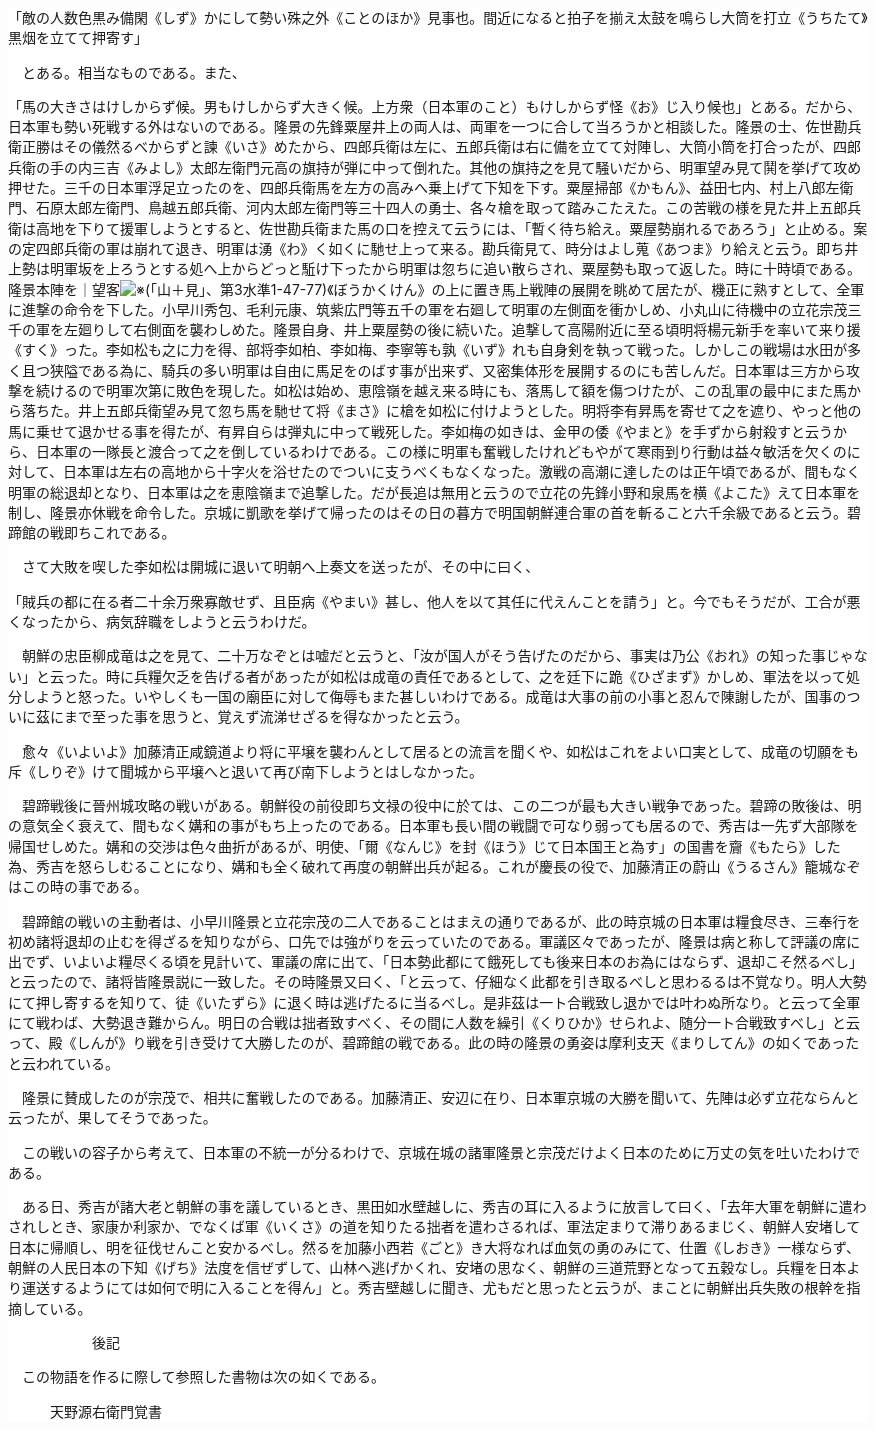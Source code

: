 「敵の人数色黒み備閑《しず》かにして勢い殊之外《ことのほか》見事也。間近になると拍子を揃え太鼓を鳴らし大筒を打立《うちたて》黒烟を立てて押寄す」

　とある。相当なものである。また、

「馬の大きさはけしからず候。男もけしからず大きく候。上方衆（日本軍のこと）もけしからず怪《お》じ入り候也」とある。だから、日本軍も勢い死戦する外はないのである。隆景の先鋒粟屋井上の両人は、両軍を一つに合して当ろうかと相談した。隆景の士、佐世勘兵衛正勝はその儀然るべからずと諫《いさ》めたから、四郎兵衛は左に、五郎兵衛は右に備を立てて対陣し、大筒小筒を打合ったが、四郎兵衛の手の内三吉《みよし》太郎左衛門元高の旗持が弾に中って倒れた。其他の旗持之を見て騒いだから、明軍望み見て鬨を挙げて攻め押せた。三千の日本軍浮足立ったのを、四郎兵衛馬を左方の高みへ乗上げて下知を下す。粟屋掃部《かもん》、益田七内、村上八郎左衛門、石原太郎左衛門、鳥越五郎兵衛、河内太郎左衛門等三十四人の勇士、各々槍を取って踏みこたえた。この苦戦の様を見た井上五郎兵衛は高地を下りて援軍しようとすると、佐世勘兵衛また馬の口を控えて云うには、「暫く待ち給え。粟屋勢崩れるであろう」と止める。案の定四郎兵衛の軍は崩れて退き、明軍は湧《わ》く如くに馳せ上って来る。勘兵衛見て、時分はよし蒐《あつま》り給えと云う。即ち井上勢は明軍坂を上ろうとする処へ上からどっと駈け下ったから明軍は忽ちに追い散らされ、粟屋勢も取って返した。時に十時頃である。隆景本陣を｜望客![※(「山＋見」、第3水準1-47-77)](https://www.aozora.gr.jp/cards/000083/files/../../../gaiji/1-47/1-47-77.png)《ぼうかくけん》の上に置き馬上戦陣の展開を眺めて居たが、機正に熟すとして、全軍に進撃の命令を下した。小早川秀包、毛利元康、筑紫広門等五千の軍を右廻して明軍の左側面を衝かしめ、小丸山に待機中の立花宗茂三千の軍を左廻りして右側面を襲わしめた。隆景自身、井上粟屋勢の後に続いた。追撃して高陽附近に至る頃明将楊元新手を率いて来り援《すく》った。李如松も之に力を得、部将李如柏、李如梅、李寧等も孰《いず》れも自身剣を執って戦った。しかしこの戦場は水田が多く且つ狭隘である為に、騎兵の多い明軍は自由に馬足をのばす事が出来ず、又密集体形を展開するのにも苦しんだ。日本軍は三方から攻撃を続けるので明軍次第に敗色を現した。如松は始め、恵陰嶺を越え来る時にも、落馬して額を傷つけたが、この乱軍の最中にまた馬から落ちた。井上五郎兵衛望み見て忽ち馬を馳せて将《まさ》に槍を如松に付けようとした。明将李有昇馬を寄せて之を遮り、やっと他の馬に乗せて退かせる事を得たが、有昇自らは弾丸に中って戦死した。李如梅の如きは、金甲の倭《やまと》を手ずから射殺すと云うから、日本軍の一隊長と渡合って之を倒しているわけである。この様に明軍も奮戦したけれどもやがて寒雨到り行動は益々敏活を欠くのに対して、日本軍は左右の高地から十字火を浴せたのでついに支うべくもなくなった。激戦の高潮に達したのは正午頃であるが、間もなく明軍の総退却となり、日本軍は之を恵陰嶺まで追撃した。だが長追は無用と云うので立花の先鋒小野和泉馬を横《よこた》えて日本軍を制し、隆景亦休戦を命令した。京城に凱歌を挙げて帰ったのはその日の暮方で明国朝鮮連合軍の首を斬ること六千余級であると云う。碧蹄館の戦即ちこれである。

　さて大敗を喫した李如松は開城に退いて明朝へ上奏文を送ったが、その中に曰く、

「賊兵の都に在る者二十余万衆寡敵せず、且臣病《やまい》甚し、他人を以て其任に代えんことを請う」と。今でもそうだが、工合が悪くなったから、病気辞職をしようと云うわけだ。

　朝鮮の忠臣柳成竜は之を見て、二十万なぞとは嘘だと云うと、「汝が国人がそう告げたのだから、事実は乃公《おれ》の知った事じゃない」と云った。時に兵糧欠乏を告げる者があったが如松は成竜の責任であるとして、之を廷下に跪《ひざまず》かしめ、軍法を以って処分しようと怒った。いやしくも一国の廟臣に対して侮辱もまた甚しいわけである。成竜は大事の前の小事と忍んで陳謝したが、国事のついに茲にまで至った事を思うと、覚えず流涕せざるを得なかったと云う。

　愈々《いよいよ》加藤清正咸鏡道より将に平壌を襲わんとして居るとの流言を聞くや、如松はこれをよい口実として、成竜の切願をも斥《しりぞ》けて聞城から平壌へと退いて再び南下しようとはしなかった。



　碧蹄戦後に晉州城攻略の戦いがある。朝鮮役の前役即ち文禄の役中に於ては、この二つが最も大きい戦争であった。碧蹄の敗後は、明の意気全く衰えて、間もなく媾和の事がもち上ったのである。日本軍も長い間の戦闘で可なり弱っても居るので、秀吉は一先ず大部隊を帰国せしめた。媾和の交渉は色々曲折があるが、明使、「爾《なんじ》を封《ほう》じて日本国王と為す」の国書を齎《もたら》した為、秀吉を怒らしむることになり、媾和も全く破れて再度の朝鮮出兵が起る。これが慶長の役で、加藤清正の蔚山《うるさん》籠城なぞはこの時の事である。

　碧蹄館の戦いの主動者は、小早川隆景と立花宗茂の二人であることはまえの通りであるが、此の時京城の日本軍は糧食尽き、三奉行を初め諸将退却の止むを得ざるを知りながら、口先では強がりを云っていたのである。軍議区々であったが、隆景は病と称して評議の席に出でず、いよいよ糧尽くる頃を見計いて、軍議の席に出て、「日本勢此都にて餓死しても後来日本のお為にはならず、退却こそ然るべし」と云ったので、諸将皆隆景説に一致した。その時隆景又曰く、「と云って、仔細なく此都を引き取るべしと思わるるは不覚なり。明人大勢にて押し寄するを知りて、徒《いたずら》に退く時は逃げたるに当るべし。是非茲は一ト合戦致し退かでは叶わぬ所なり。と云って全軍にて戦わば、大勢退き難からん。明日の合戦は拙者致すべく、その間に人数を繰引《くりひか》せられよ、随分一ト合戦致すべし」と云って、殿《しんが》り戦を引き受けて大勝したのが、碧蹄館の戦である。此の時の隆景の勇姿は摩利支天《まりしてん》の如くであったと云われている。

　隆景に賛成したのが宗茂で、相共に奮戦したのである。加藤清正、安辺に在り、日本軍京城の大勝を聞いて、先陣は必ず立花ならんと云ったが、果してそうであった。

　この戦いの容子から考えて、日本軍の不統一が分るわけで、京城在城の諸軍隆景と宗茂だけよく日本のために万丈の気を吐いたわけである。

　ある日、秀吉が諸大老と朝鮮の事を議しているとき、黒田如水壁越しに、秀吉の耳に入るように放言して曰く、「去年大軍を朝鮮に遣わされしとき、家康か利家か、でなくば軍《いくさ》の道を知りたる拙者を遣わさるれば、軍法定まりて滞りあるまじく、朝鮮人安堵して日本に帰順し、明を征伐せんこと安かるべし。然るを加藤小西若《ごと》き大将なれば血気の勇のみにて、仕置《しおき》一様ならず、朝鮮の人民日本の下知《げち》法度を信ぜずして、山林へ逃げかくれ、安堵の思なく、朝鮮の三道荒野となって五穀なし。兵糧を日本より運送するようにては如何で明に入ることを得ん」と。秀吉壁越しに聞き、尤もだと思ったと云うが、まことに朝鮮出兵失敗の根幹を指摘している。



　　　　　　後記




　この物語を作るに際して参照した書物は次の如くである。

　　　天野源右衛門覚書

